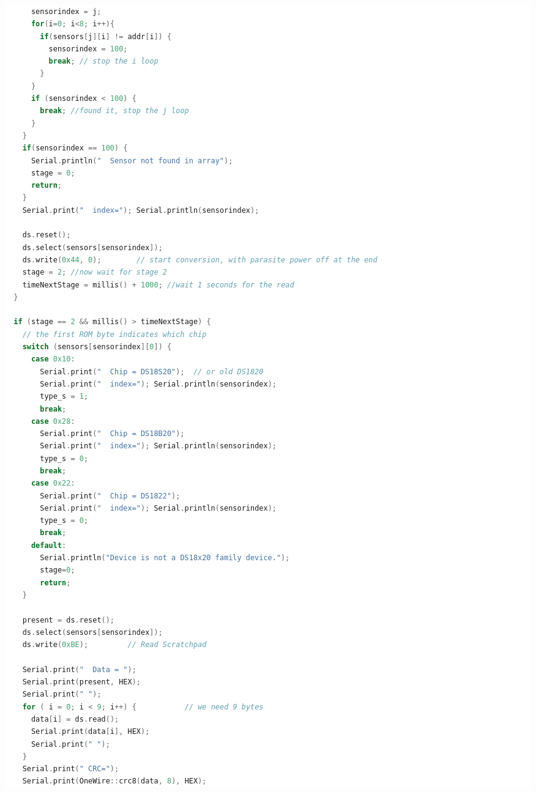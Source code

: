 ```c++
      sensorindex = j;
      for(i=0; i<8; i++){
        if(sensors[j][i] != addr[i]) {
          sensorindex = 100;
          break; // stop the i loop
        }
      }
      if (sensorindex < 100) {
        break; //found it, stop the j loop
      }
    }
    if(sensorindex == 100) {
      Serial.println("  Sensor not found in array");
      stage = 0;
      return;
    }
    Serial.print("  index="); Serial.println(sensorindex);

    ds.reset();
    ds.select(sensors[sensorindex]);
    ds.write(0x44, 0);        // start conversion, with parasite power off at the end
    stage = 2; //now wait for stage 2
    timeNextStage = millis() + 1000; //wait 1 seconds for the read
  }

  if (stage == 2 && millis() > timeNextStage) {
    // the first ROM byte indicates which chip
    switch (sensors[sensorindex][0]) {
      case 0x10:
        Serial.print("  Chip = DS18S20");  // or old DS1820
        Serial.print("  index="); Serial.println(sensorindex);
        type_s = 1;
        break;
      case 0x28:
        Serial.print("  Chip = DS18B20");
        Serial.print("  index="); Serial.println(sensorindex);
        type_s = 0;
        break;
      case 0x22:
        Serial.print("  Chip = DS1822");
        Serial.print("  index="); Serial.println(sensorindex);
        type_s = 0;
        break;
      default:
        Serial.println("Device is not a DS18x20 family device.");
        stage=0;
        return;
    }

    present = ds.reset();
    ds.select(sensors[sensorindex]);
    ds.write(0xBE);         // Read Scratchpad

    Serial.print("  Data = ");
    Serial.print(present, HEX);
    Serial.print(" ");
    for ( i = 0; i < 9; i++) {           // we need 9 bytes
      data[i] = ds.read();
      Serial.print(data[i], HEX);
      Serial.print(" ");
    }
    Serial.print(" CRC=");
    Serial.print(OneWire::crc8(data, 8), HEX);
```